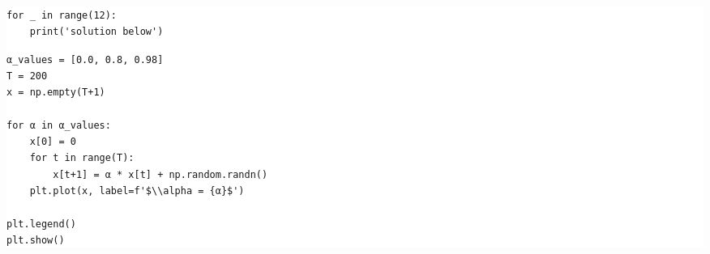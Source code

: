 ```{code-cell} ipython3
for _ in range(12):
    print('solution below')
```

```{code-cell} ipython3
α_values = [0.0, 0.8, 0.98]
T = 200
x = np.empty(T+1)

for α in α_values:
    x[0] = 0
    for t in range(T):
        x[t+1] = α * x[t] + np.random.randn()
    plt.plot(x, label=f'$\\alpha = {α}$')

plt.legend()
plt.show()
```

```{code-cell} ipython3

```
